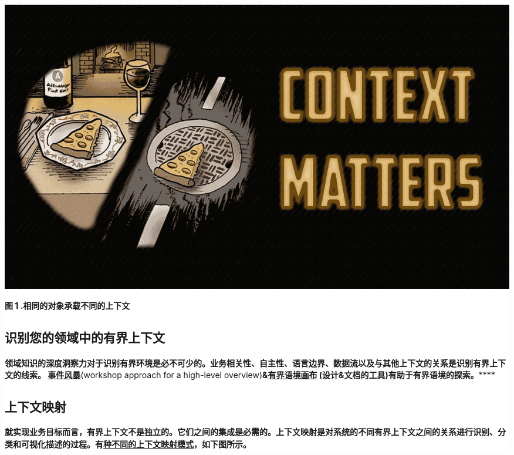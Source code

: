 **![](img/aed1f0f6aa1699f8d7e17c4d2a187238.png)**

**图 1 .相同的对象承载不同的上下文**

## **识别您的领域中的有界上下文**

**领域知识的深度洞察力对于识别有界环境是必不可少的。业务相关性、自主性、语言边界、数据流以及与其他上下文的关系是识别有界上下文的线索。 [**事件风暴**](https://www.eventstorming.com/)**(workshop approach for a high-level overview)**&[**有界语境画布**](https://github.com/ddd-crew/bounded-context-canvas) (设计&文档的工具)有助于有界语境的探索。******

## ****上下文映射****

****就实现业务目标而言，有界上下文不是独立的。它们之间的集成是必需的。上下文映射是对系统的不同有界上下文之间的关系进行识别、分类和可视化描述的过程。有[种不同的上下文映射模式](https://github.com/ddd-crew/context-mapping)，如下图所示。****
